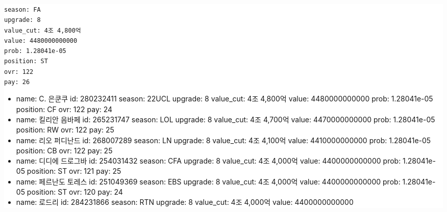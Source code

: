     season: FA
    upgrade: 8
    value_cut: 4조 4,800억
    value: 4480000000000
    prob: 1.28041e-05
    position: ST
    ovr: 122
    pay: 26
  - name: C. 은쿤쿠
    id: 280232411
    season: 22UCL
    upgrade: 8
    value_cut: 4조 4,800억
    value: 4480000000000
    prob: 1.28041e-05
    position: CF
    ovr: 122
    pay: 24
  - name: 킬리안 음바페
    id: 265231747
    season: LOL
    upgrade: 8
    value_cut: 4조 4,700억
    value: 4470000000000
    prob: 1.28041e-05
    position: RW
    ovr: 122
    pay: 25
  - name: 리오 퍼디난드
    id: 268007289
    season: LN
    upgrade: 8
    value_cut: 4조 4,100억
    value: 4410000000000
    prob: 1.28041e-05
    position: CB
    ovr: 122
    pay: 25
  - name: 디디에 드로그바
    id: 254031432
    season: CFA
    upgrade: 8
    value_cut: 4조 4,000억
    value: 4400000000000
    prob: 1.28041e-05
    position: ST
    ovr: 121
    pay: 25
  - name: 페르난도 토레스
    id: 251049369
    season: EBS
    upgrade: 8
    value_cut: 4조 4,000억
    value: 4400000000000
    prob: 1.28041e-05
    position: ST
    ovr: 120
    pay: 24
  - name: 로드리
    id: 284231866
    season: RTN
    upgrade: 8
    value_cut: 4조 4,000억
    value: 4400000000000
